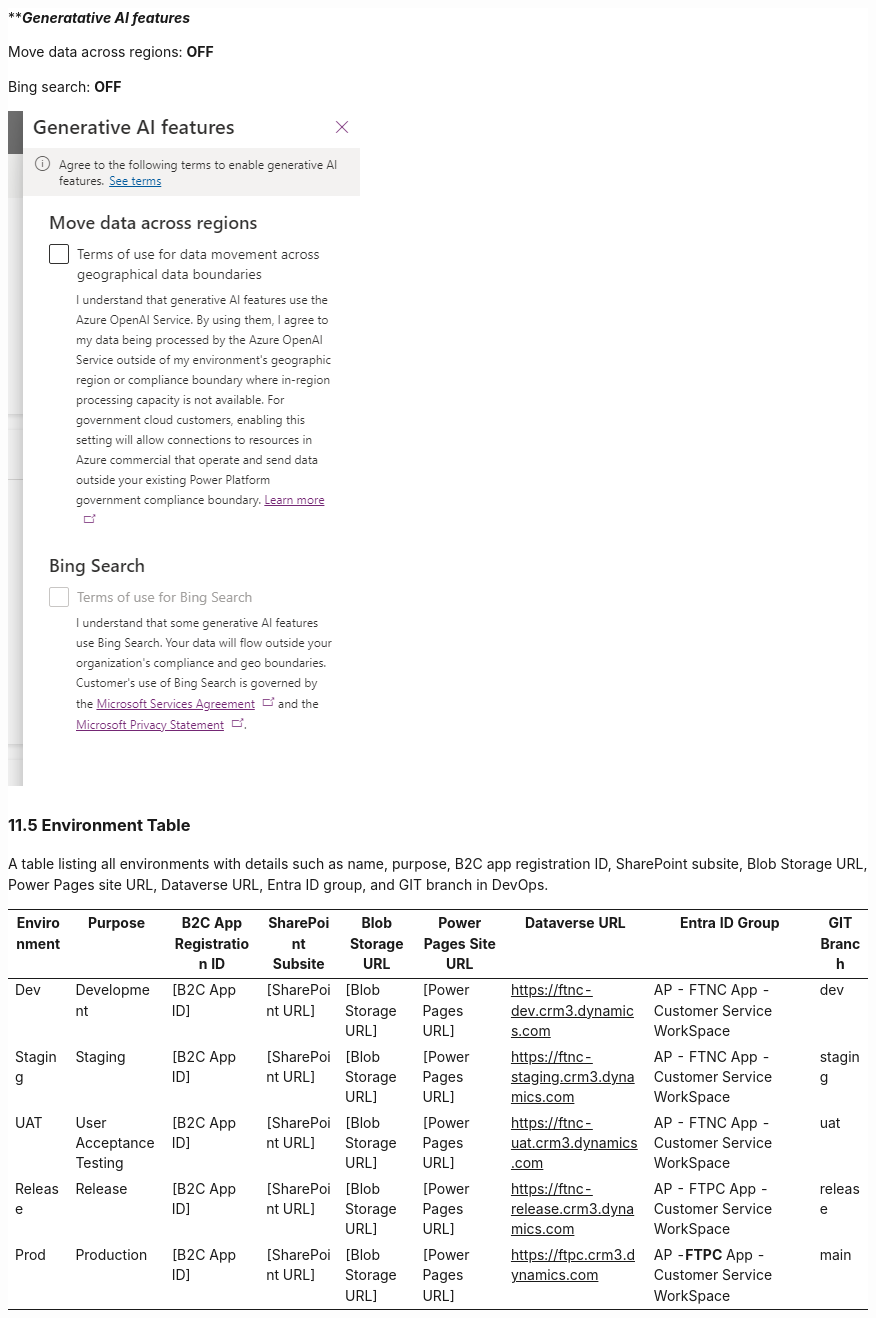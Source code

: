 *****Generatative AI features***

Move data across regions: **OFF**

Bing search: **OFF**

![1717127207699](image/Power-Platfrom-Tenant-Design-Baseline-Build/1717127207699.png)

### 11.5 Environment Table

A table listing all environments with details such as name, purpose, B2C app registration ID, SharePoint subsite, Blob Storage URL, Power Pages site URL, Dataverse URL, Entra ID group, and GIT branch in DevOps.

| Environment | Purpose                 | B2C App Registration ID | SharePoint Subsite | Blob Storage URL   | Power Pages Site URL | Dataverse URL                          | Entra ID Group                                      | GIT Branch |
| ----------- | ----------------------- | ----------------------- | ------------------ | ------------------ | -------------------- | -------------------------------------- | --------------------------------------------------- | ---------- |
| Dev         | Development             | [B2C App ID]            | [SharePoint URL]   | [Blob Storage URL] | [Power Pages URL]    | https://ftnc-dev.crm3.dynamics.com     | AP - FTNC App - Customer Service WorkSpace          | dev        |
| Staging     | Staging                 | [B2C App ID]            | [SharePoint URL]   | [Blob Storage URL] | [Power Pages URL]    | https://ftnc-staging.crm3.dynamics.com | AP - FTNC App - Customer Service WorkSpace          | staging    |
| UAT         | User Acceptance Testing | [B2C App ID]            | [SharePoint URL]   | [Blob Storage URL] | [Power Pages URL]    | https://ftnc-uat.crm3.dynamics.com     | AP - FTNC App - Customer Service WorkSpace          | uat        |
| Release     | Release                 | [B2C App ID]            | [SharePoint URL]   | [Blob Storage URL] | [Power Pages URL]    | https://ftnc-release.crm3.dynamics.com | AP - FTPC App - Customer Service WorkSpace          | release    |
| Prod        | Production              | [B2C App ID]            | [SharePoint URL]   | [Blob Storage URL] | [Power Pages URL]    | https://ftpc.crm3.dynamics.com         | AP -**FTPC** App - Customer Service WorkSpace | main       |
